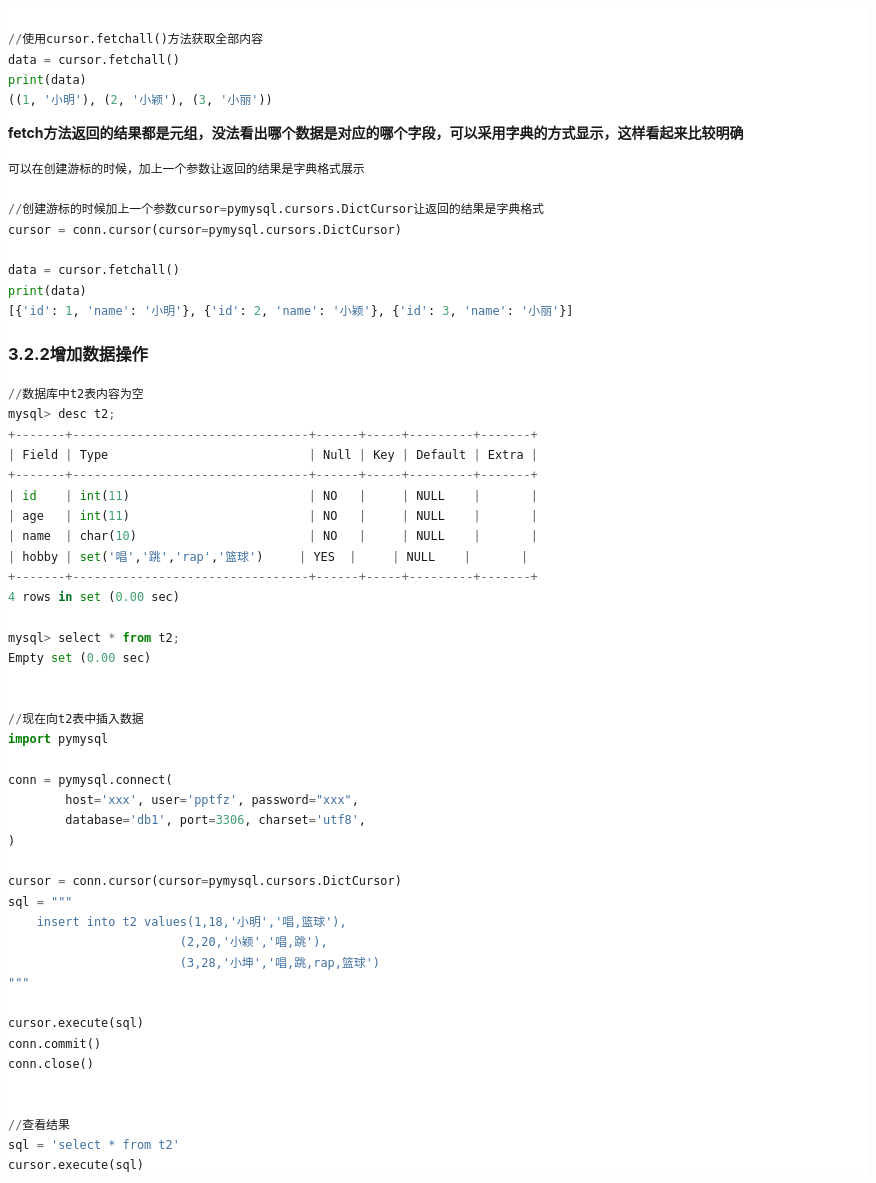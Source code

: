 ```python

//使用cursor.fetchall()方法获取全部内容
data = cursor.fetchall()
print(data)
((1, '小明'), (2, '小颖'), (3, '小丽'))
```



**fetch方法返回的结果都是元组，没法看出哪个数据是对应的哪个字段，可以采用字典的方式显示，这样看起来比较明确**

```python
可以在创建游标的时候，加上一个参数让返回的结果是字典格式展示

//创建游标的时候加上一个参数cursor=pymysql.cursors.DictCursor让返回的结果是字典格式
cursor = conn.cursor(cursor=pymysql.cursors.DictCursor)

data = cursor.fetchall()
print(data)
[{'id': 1, 'name': '小明'}, {'id': 2, 'name': '小颖'}, {'id': 3, 'name': '小丽'}]
```



### 3.2.2增加数据操作

```python
//数据库中t2表内容为空
mysql> desc t2;
+-------+---------------------------------+------+-----+---------+-------+
| Field | Type                            | Null | Key | Default | Extra |
+-------+---------------------------------+------+-----+---------+-------+
| id    | int(11)                         | NO   |     | NULL    |       |
| age   | int(11)                         | NO   |     | NULL    |       |
| name  | char(10)                        | NO   |     | NULL    |       |
| hobby | set('唱','跳','rap','篮球')     | YES  |     | NULL    |       |
+-------+---------------------------------+------+-----+---------+-------+
4 rows in set (0.00 sec)

mysql> select * from t2;
Empty set (0.00 sec)


//现在向t2表中插入数据
import pymysql

conn = pymysql.connect(
        host='xxx', user='pptfz', password="xxx",
        database='db1', port=3306, charset='utf8',
)

cursor = conn.cursor(cursor=pymysql.cursors.DictCursor)
sql = """
    insert into t2 values(1,18,'小明','唱,篮球'),
                        (2,20,'小颖','唱,跳'),
                        (3,28,'小坤','唱,跳,rap,篮球')
"""

cursor.execute(sql)
conn.commit()
conn.close()


//查看结果
sql = 'select * from t2'
cursor.execute(sql)
```